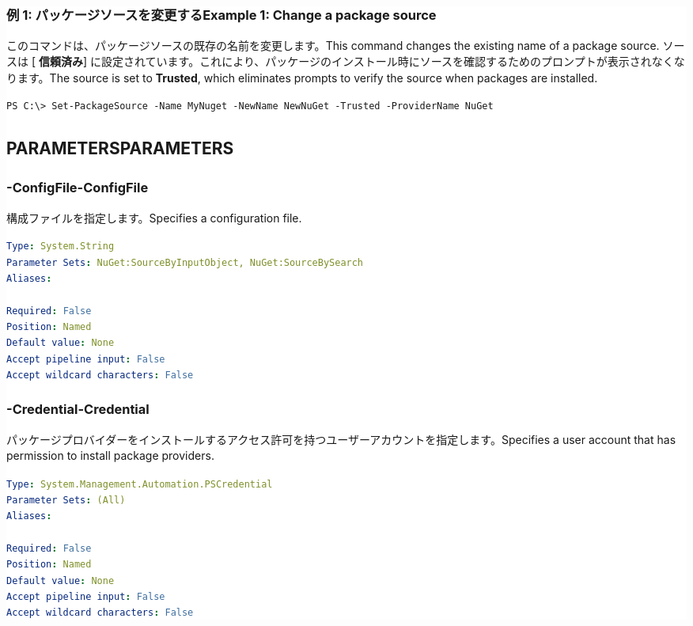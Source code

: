 ### <span data-ttu-id="12ced-117">例 1: パッケージソースを変更する</span><span class="sxs-lookup"><span data-stu-id="12ced-117">Example 1: Change a package source</span></span>

<span data-ttu-id="12ced-118">このコマンドは、パッケージソースの既存の名前を変更します。</span><span class="sxs-lookup"><span data-stu-id="12ced-118">This command changes the existing name of a package source.</span></span> <span data-ttu-id="12ced-119">ソースは [ **信頼済み**] に設定されています。これにより、パッケージのインストール時にソースを確認するためのプロンプトが表示されなくなります。</span><span class="sxs-lookup"><span data-stu-id="12ced-119">The source is set to **Trusted**, which eliminates prompts to verify the source when packages are installed.</span></span>

```
PS C:\> Set-PackageSource -Name MyNuget -NewName NewNuGet -Trusted -ProviderName NuGet
```

## <span data-ttu-id="12ced-120">PARAMETERS</span><span class="sxs-lookup"><span data-stu-id="12ced-120">PARAMETERS</span></span>

### <span data-ttu-id="12ced-121">-ConfigFile</span><span class="sxs-lookup"><span data-stu-id="12ced-121">-ConfigFile</span></span>

<span data-ttu-id="12ced-122">構成ファイルを指定します。</span><span class="sxs-lookup"><span data-stu-id="12ced-122">Specifies a configuration file.</span></span>

```yaml
Type: System.String
Parameter Sets: NuGet:SourceByInputObject, NuGet:SourceBySearch
Aliases:

Required: False
Position: Named
Default value: None
Accept pipeline input: False
Accept wildcard characters: False
```

### <span data-ttu-id="12ced-123">-Credential</span><span class="sxs-lookup"><span data-stu-id="12ced-123">-Credential</span></span>

<span data-ttu-id="12ced-124">パッケージプロバイダーをインストールするアクセス許可を持つユーザーアカウントを指定します。</span><span class="sxs-lookup"><span data-stu-id="12ced-124">Specifies a user account that has permission to install package providers.</span></span>

```yaml
Type: System.Management.Automation.PSCredential
Parameter Sets: (All)
Aliases:

Required: False
Position: Named
Default value: None
Accept pipeline input: False
Accept wildcard characters: False
```
